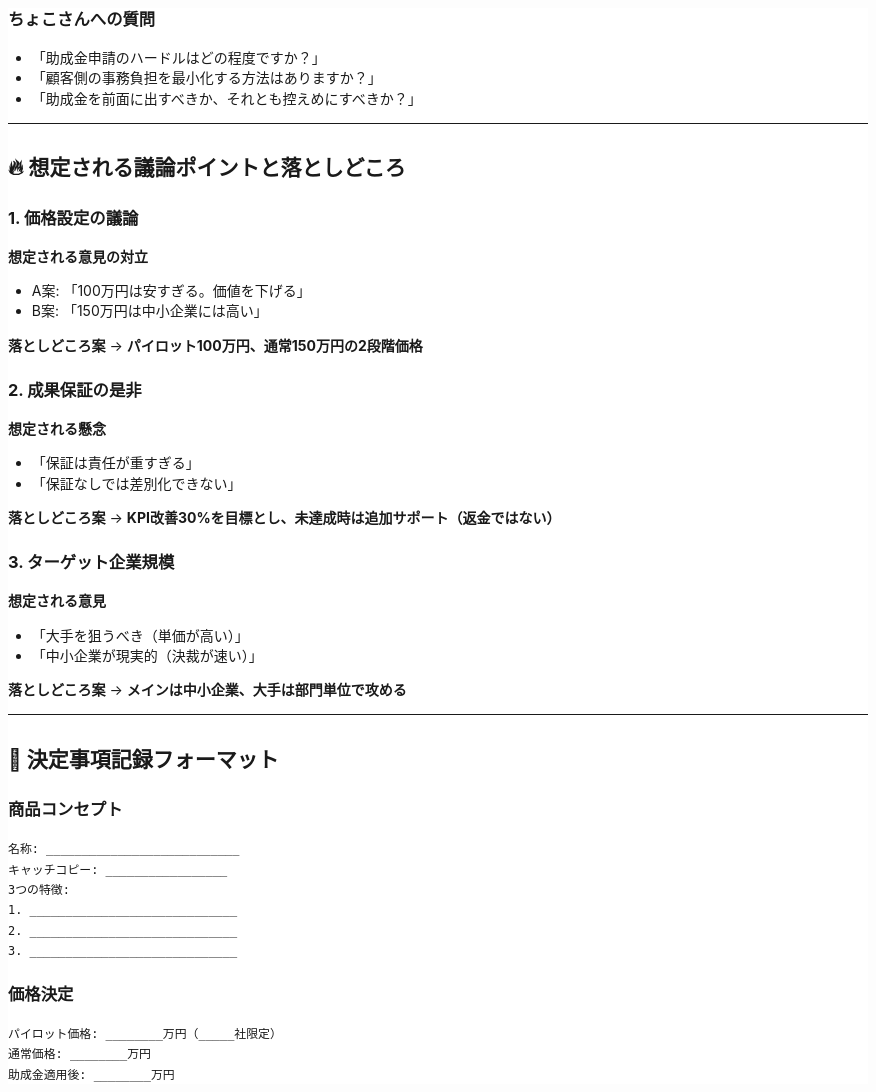 ### ちょこさんへの質問
- 「助成金申請のハードルはどの程度ですか？」
- 「顧客側の事務負担を最小化する方法はありますか？」
- 「助成金を前面に出すべきか、それとも控えめにすべきか？」

---

## 🔥 想定される議論ポイントと落としどころ

### 1. 価格設定の議論
**想定される意見の対立**
- A案: 「100万円は安すぎる。価値を下げる」
- B案: 「150万円は中小企業には高い」

**落としどころ案**
→ **パイロット100万円、通常150万円の2段階価格**

### 2. 成果保証の是非
**想定される懸念**
- 「保証は責任が重すぎる」
- 「保証なしでは差別化できない」

**落としどころ案**
→ **KPI改善30%を目標とし、未達成時は追加サポート（返金ではない）**

### 3. ターゲット企業規模
**想定される意見**
- 「大手を狙うべき（単価が高い）」
- 「中小企業が現実的（決裁が速い）」

**落としどころ案**
→ **メインは中小企業、大手は部門単位で攻める**

---

## 📝 決定事項記録フォーマット

### 商品コンセプト
```
名称: ___________________________
キャッチコピー: _________________
3つの特徴:
1. _____________________________
2. _____________________________
3. _____________________________
```

### 価格決定
```
パイロット価格: ________万円（_____社限定）
通常価格: ________万円
助成金適用後: ________万円
```
